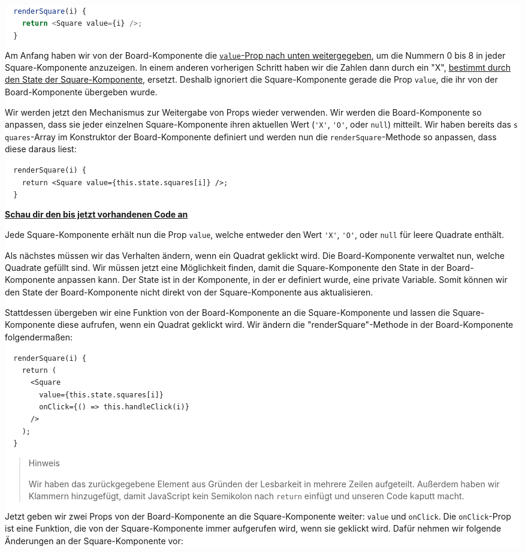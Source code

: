 ```javascript
  renderSquare(i) {
    return <Square value={i} />;
  }
```

Am Anfang haben wir von der Board-Komponente die [`value`-Prop nach unten weitergegeben](#passing-data-through-props), um die Nummern 0 bis 8 in jeder Square-Komponente anzuzeigen. In einem anderen vorherigen Schritt haben wir die Zahlen dann durch ein "X", [bestimmt durch den State der Square-Komponente](#making-an-interactive-component), ersetzt. Deshalb ignoriert die Square-Komponente gerade die Prop `value`, die ihr von der Board-Komponente übergeben wurde.

Wir werden jetzt den Mechanismus zur Weitergabe von Props wieder verwenden. Wir werden die Board-Komponente so anpassen, dass sie jeder einzelnen Square-Komponente ihren aktuellen Wert (`'X'`, `'O'`, oder `null`) mitteilt. Wir haben bereits das `squares`-Array im Konstruktor der Board-Komponente definiert und werden nun die `renderSquare`-Methode so anpassen, dass diese daraus liest:

```javascript{2}
  renderSquare(i) {
    return <Square value={this.state.squares[i]} />;
  }
```

**[Schau dir den bis jetzt vorhandenen Code an](https://codepen.io/gaearon/pen/gWWQPY?editors=0010)**

Jede Square-Komponente erhält nun die Prop `value`, welche entweder den Wert `'X'`, `'O'`, oder `null` für leere Quadrate enthält.

Als nächstes müssen wir das Verhalten ändern, wenn ein Quadrat geklickt wird. Die Board-Komponente verwaltet nun, welche Quadrate gefüllt sind. Wir müssen jetzt eine Möglichkeit finden, damit die Square-Komponente den State in der Board-Komponente anpassen kann. Der State ist in der Komponente, in der er definiert wurde, eine private Variable. Somit können wir den State der Board-Komponente nicht direkt von der Square-Komponente aus aktualisieren.

Stattdessen übergeben wir eine Funktion von der Board-Komponente an die Square-Komponente und lassen die Square-Komponente diese aufrufen, wenn ein Quadrat geklickt wird. Wir ändern die "renderSquare"-Methode in der Board-Komponente folgendermaßen:

```javascript{5}
  renderSquare(i) {
    return (
      <Square
        value={this.state.squares[i]}
        onClick={() => this.handleClick(i)}
      />
    );
  }
```

>Hinweis
>
>Wir haben das zurückgegebene Element aus Gründen der Lesbarkeit in mehrere Zeilen aufgeteilt. Außerdem haben wir Klammern hinzugefügt, damit JavaScript kein Semikolon nach `return` einfügt und unseren Code kaputt macht.

Jetzt geben wir zwei Props von der Board-Komponente an die Square-Komponente weiter: `value` und `onClick`. Die `onClick`-Prop ist eine Funktion, die von der Square-Komponente immer aufgerufen wird, wenn sie geklickt wird. Dafür nehmen wir folgende Änderungen an der Square-Komponente vor:
